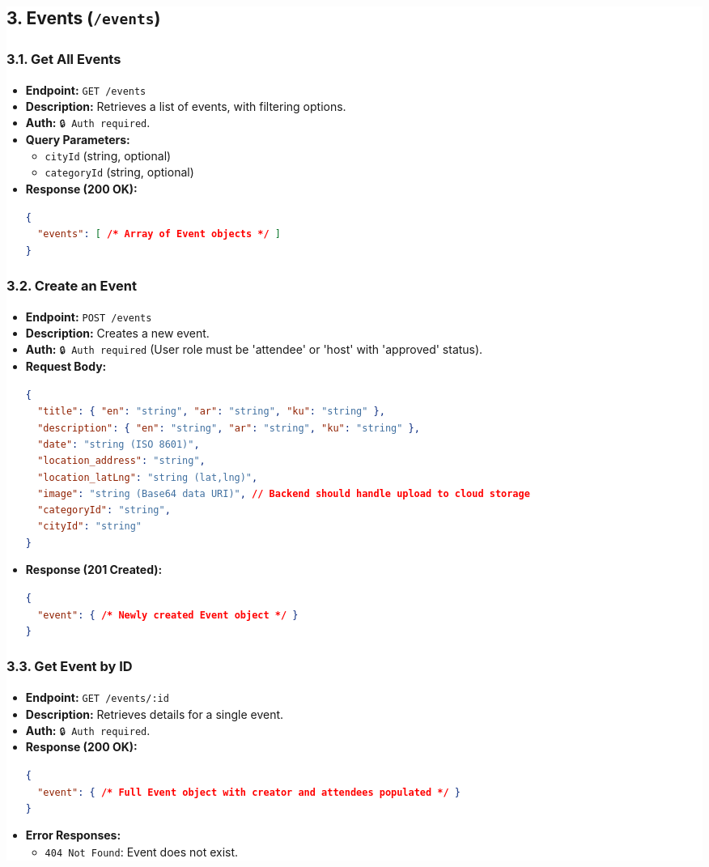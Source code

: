 
## 3. Events (`/events`)

### 3.1. Get All Events

*   **Endpoint:** `GET /events`
*   **Description:** Retrieves a list of events, with filtering options.
*   **Auth:** `🔒 Auth required`.
*   **Query Parameters:**
    *   `cityId` (string, optional)
    *   `categoryId` (string, optional)
*   **Response (200 OK):**
    ```json
    {
      "events": [ /* Array of Event objects */ ]
    }
    ```

### 3.2. Create an Event

*   **Endpoint:** `POST /events`
*   **Description:** Creates a new event.
*   **Auth:** `🔒 Auth required` (User role must be 'attendee' or 'host' with 'approved' status).
*   **Request Body:**
    ```json
    {
      "title": { "en": "string", "ar": "string", "ku": "string" },
      "description": { "en": "string", "ar": "string", "ku": "string" },
      "date": "string (ISO 8601)",
      "location_address": "string",
      "location_latLng": "string (lat,lng)",
      "image": "string (Base64 data URI)", // Backend should handle upload to cloud storage
      "categoryId": "string",
      "cityId": "string"
    }
    ```
*   **Response (201 Created):**
    ```json
    {
      "event": { /* Newly created Event object */ }
    }
    ```

### 3.3. Get Event by ID

*   **Endpoint:** `GET /events/:id`
*   **Description:** Retrieves details for a single event.
*   **Auth:** `🔒 Auth required`.
*   **Response (200 OK):**
    ```json
    {
      "event": { /* Full Event object with creator and attendees populated */ }
    }
    ```
*   **Error Responses:**
    *   `404 Not Found`: Event does not exist.
